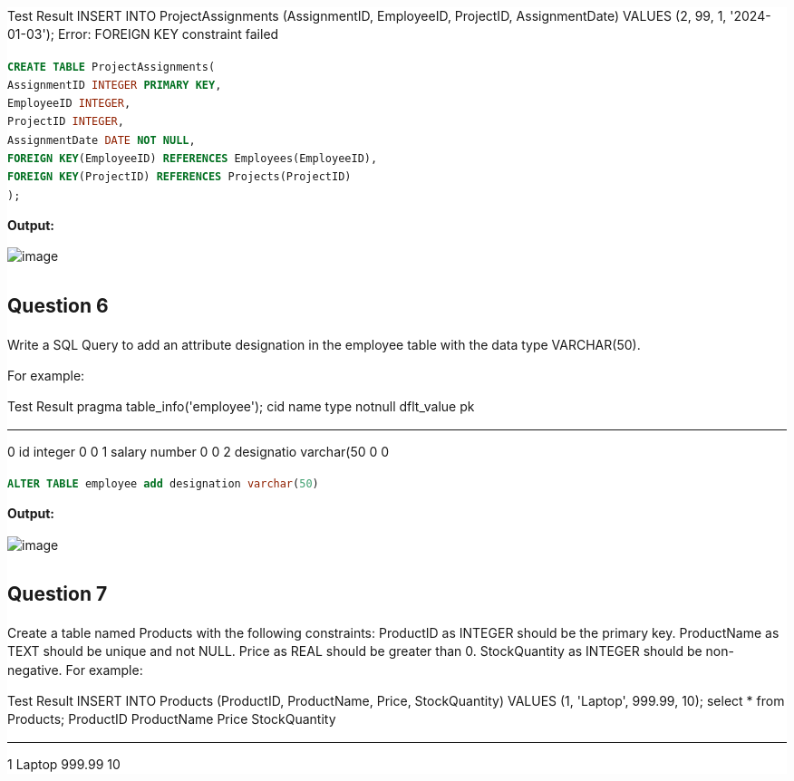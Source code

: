 Test	Result
INSERT INTO ProjectAssignments (AssignmentID, EmployeeID, ProjectID, AssignmentDate) VALUES (2, 99, 1, '2024-01-03');
Error: FOREIGN KEY constraint failed

```sql
CREATE TABLE ProjectAssignments(
AssignmentID INTEGER PRIMARY KEY,
EmployeeID INTEGER,
ProjectID INTEGER,
AssignmentDate DATE NOT NULL,
FOREIGN KEY(EmployeeID) REFERENCES Employees(EmployeeID),
FOREIGN KEY(ProjectID) REFERENCES Projects(ProjectID)
);
```

**Output:**

<img width="1227" height="370" alt="image" src="https://github.com/user-attachments/assets/04bf08ee-72d7-4d7f-8569-84f429db6510" />


**Question 6**
---
Write a SQL Query to add an attribute designation in the employee table with the data type VARCHAR(50).

For example:

Test	Result
pragma table_info('employee');
cid         name        type        notnull     dflt_value  pk
----------  ----------  ----------  ----------  ----------  ----------
0           id          integer     0                       0
1           salary      number      0                       0
2           designatio  varchar(50  0                       0

```sql
ALTER TABLE employee add designation varchar(50)
```

**Output:**

<img width="1236" height="377" alt="image" src="https://github.com/user-attachments/assets/d8ba3e80-5abb-42b3-88eb-68eb32377d3b" />


**Question 7**
---
Create a table named Products with the following constraints:
ProductID as INTEGER should be the primary key.
ProductName as TEXT should be unique and not NULL.
Price as REAL should be greater than 0.
StockQuantity as INTEGER should be non-negative.
For example:

Test	Result
INSERT INTO Products (ProductID, ProductName, Price, StockQuantity) VALUES (1, 'Laptop', 999.99, 10);
select * from Products;
ProductID   ProductName  Price       StockQuantity
----------  -----------  ----------  -------------
1           Laptop       999.99      10
